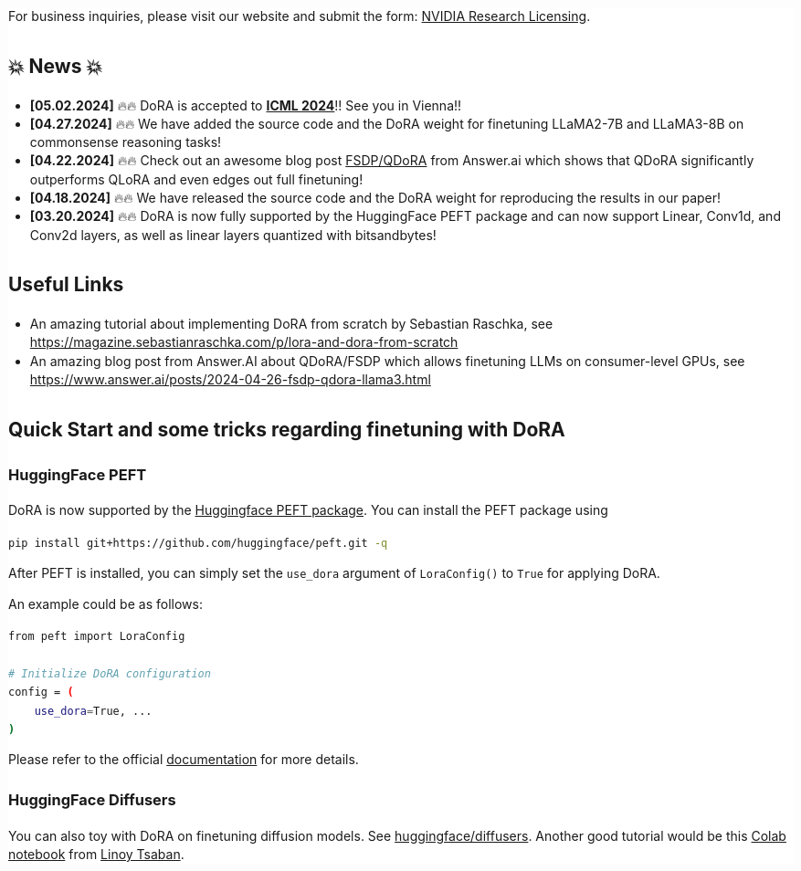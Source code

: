 For business inquiries, please visit our website and submit the form: [NVIDIA Research Licensing](https://www.nvidia.com/en-us/research/inquiries/).

## 💥 News 💥
- **[05.02.2024]** 🔥🔥 DoRA is accepted to [**ICML 2024**](https://icml.cc/Conferences/2024)!! See you in Vienna!!
- **[04.27.2024]** 🔥🔥 We have added the source code and the DoRA weight for finetuning LLaMA2-7B and LLaMA3-8B on commonsense reasoning tasks!
- **[04.22.2024]** 🔥🔥 Check out an awesome blog post [FSDP/QDoRA](https://www.answer.ai/posts/2024-04-26-fsdp-qdora-llama3.html) from Answer.ai which shows that QDoRA significantly outperforms QLoRA and even edges out full finetuning!
- **[04.18.2024]** 🔥🔥 We have released the source code and the DoRA weight for reproducing the results in our paper!
- **[03.20.2024]** 🔥🔥 DoRA is now fully supported by the HuggingFace PEFT package and can now support Linear, Conv1d, and Conv2d layers, as well as linear layers quantized with bitsandbytes! 

## Useful Links

- An amazing tutorial about implementing DoRA from scratch by Sebastian Raschka, see https://magazine.sebastianraschka.com/p/lora-and-dora-from-scratch 
- An amazing blog post from Answer.AI about QDoRA/FSDP which allows finetuning LLMs on consumer-level GPUs, see https://www.answer.ai/posts/2024-04-26-fsdp-qdora-llama3.html

## Quick Start and some tricks regarding finetuning with DoRA
### HuggingFace PEFT
DoRA is now supported by the [Huggingface PEFT package](https://github.com/huggingface/peft/releases/tag/v0.10.0). You can install the PEFT package using
```bash
pip install git+https://github.com/huggingface/peft.git -q
```

After PEFT is installed, you can simply set the `use_dora` argument of `LoraConfig()` to `True` for applying DoRA.

An example could be as follows:
```bash
from peft import LoraConfig

# Initialize DoRA configuration
config = (
    use_dora=True, ...
)
```
Please refer to the official [documentation](https://huggingface.co/docs/peft/en/developer_guides/lora#weight-decomposed-low-rank-adaptation-dora) for more details.

### HuggingFace Diffusers
You can also toy with DoRA on finetuning diffusion models. See [huggingface/diffusers](https://github.com/huggingface/diffusers/tree/main/examples/advanced_diffusion_training#dora-training). Another good tutorial would be this [Colab notebook](https://colab.research.google.com/drive/134mt7bCMKtCYyYzETfEGKXT1J6J50ydT?usp=sharing#scrollTo=23d6bb49-3469-4e23-baf5-25b2344b599d) from [Linoy Tsaban](https://twitter.com/linoy_tsaban).
